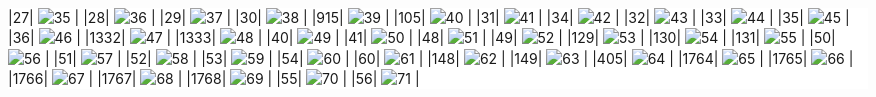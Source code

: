 |27| ![35](https://raw.githubusercontent.com/Wyliemaster/gddocs/master/assets/objectIDs/edit_eeSUBtn_001.png) |
|28| ![36](https://raw.githubusercontent.com/Wyliemaster/gddocs/master/assets/objectIDs/edit_eeSDBtn_001.png) |
|29| ![37](https://raw.githubusercontent.com/Wyliemaster/gddocs/master/assets/objectIDs/edit_eTintBGBtn_001.png) |
|30| ![38](https://raw.githubusercontent.com/Wyliemaster/gddocs/master/assets/objectIDs/edit_eTintGBtn_001.png) |
|915| ![39](https://raw.githubusercontent.com/Wyliemaster/gddocs/master/assets/objectIDs/edit_eTintLBtn_001.png) |
|105| ![40](https://raw.githubusercontent.com/Wyliemaster/gddocs/master/assets/objectIDs/edit_eTintObjBtn_001.png) |
|31| ![41](https://raw.githubusercontent.com/Wyliemaster/gddocs/master/assets/objectIDs/edit_eStartPosBtn_001.png) |
|34| ![42](https://raw.githubusercontent.com/Wyliemaster/gddocs/master/assets/objectIDs/edit_eStartPosBtn_001.png) |
|32| ![43](https://raw.githubusercontent.com/Wyliemaster/gddocs/master/assets/objectIDs/edit_eGhostEBtn_001.png) |
|33| ![44](https://raw.githubusercontent.com/Wyliemaster/gddocs/master/assets/objectIDs/edit_eGhostDBtn_001.png) |
|35| ![45](https://raw.githubusercontent.com/Wyliemaster/gddocs/master/assets/objectIDs/bump_01_001.png) |
|36| ![46](https://raw.githubusercontent.com/Wyliemaster/gddocs/master/assets/objectIDs/ring_01_001.png) |
|1332| ![47](https://raw.githubusercontent.com/Wyliemaster/gddocs/master/assets/objectIDs/bump_02_001.png) |
|1333| ![48](https://raw.githubusercontent.com/Wyliemaster/gddocs/master/assets/objectIDs/ring_02_001.png) |
|40| ![49](https://raw.githubusercontent.com/Wyliemaster/gddocs/master/assets/objectIDs/plank_01_001.png) |
|41| ![50](https://raw.githubusercontent.com/Wyliemaster/gddocs/master/assets/objectIDs/chain_01_001.png) |
|48| ![51](https://raw.githubusercontent.com/Wyliemaster/gddocs/master/assets/objectIDs/d_cloud_01_001.png) |
|49| ![52](https://raw.githubusercontent.com/Wyliemaster/gddocs/master/assets/objectIDs/d_cloud_02_001.png) |
|129| ![53](https://raw.githubusercontent.com/Wyliemaster/gddocs/master/assets/objectIDs/d_cloud_03_001.png) |
|130| ![54](https://raw.githubusercontent.com/Wyliemaster/gddocs/master/assets/objectIDs/d_cloud_04_001.png) |
|131| ![55](https://raw.githubusercontent.com/Wyliemaster/gddocs/master/assets/objectIDs/d_cloud_05_001.png) |
|50| ![56](https://raw.githubusercontent.com/Wyliemaster/gddocs/master/assets/objectIDs/d_ball_01_001.png) |
|51| ![57](https://raw.githubusercontent.com/Wyliemaster/gddocs/master/assets/objectIDs/d_ball_02_001.png) |
|52| ![58](https://raw.githubusercontent.com/Wyliemaster/gddocs/master/assets/objectIDs/d_ball_03_001.png) |
|53| ![59](https://raw.githubusercontent.com/Wyliemaster/gddocs/master/assets/objectIDs/d_ball_04_001.png) |
|54| ![60](https://raw.githubusercontent.com/Wyliemaster/gddocs/master/assets/objectIDs/d_ball_05_001.png) |
|60| ![61](https://raw.githubusercontent.com/Wyliemaster/gddocs/master/assets/objectIDs/d_ball_06_001.png) |
|148| ![62](https://raw.githubusercontent.com/Wyliemaster/gddocs/master/assets/objectIDs/d_ball_07_001.png) |
|149| ![63](https://raw.githubusercontent.com/Wyliemaster/gddocs/master/assets/objectIDs/d_ball_08_001.png) |
|405| ![64](https://raw.githubusercontent.com/Wyliemaster/gddocs/master/assets/objectIDs/d_ball_09_001.png) |
|1764| ![65](https://raw.githubusercontent.com/Wyliemaster/gddocs/master/assets/objectIDs/d_small_ball_01_001.png) |
|1765| ![66](https://raw.githubusercontent.com/Wyliemaster/gddocs/master/assets/objectIDs/d_small_ball_02_001.png) |
|1766| ![67](https://raw.githubusercontent.com/Wyliemaster/gddocs/master/assets/objectIDs/d_small_ball_03_001.png) |
|1767| ![68](https://raw.githubusercontent.com/Wyliemaster/gddocs/master/assets/objectIDs/d_small_ball_04_001.png) |
|1768| ![69](https://raw.githubusercontent.com/Wyliemaster/gddocs/master/assets/objectIDs/d_small_ball_05_001.png) |
|55| ![70](https://raw.githubusercontent.com/Wyliemaster/gddocs/master/assets/objectIDs/edit_eeFABtn_001.png) |
|56| ![71](https://raw.githubusercontent.com/Wyliemaster/gddocs/master/assets/objectIDs/edit_eeFALBtn_001.png) |